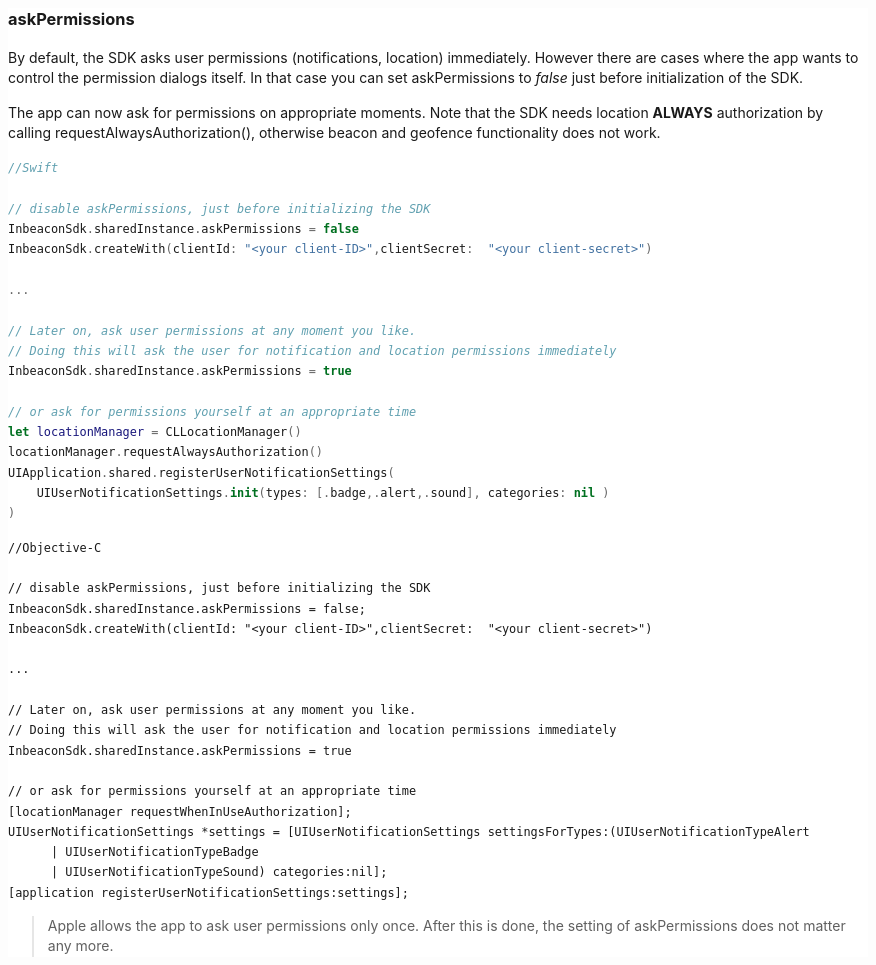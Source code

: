 ### askPermissions
By default, the SDK asks user permissions (notifications, location) immediately. However there are cases where the app wants to control the permission dialogs itself. In that case you can set askPermissions to *false* just before initialization of the SDK. 

The app can now ask for permissions on appropriate moments. Note that the SDK needs location **ALWAYS** authorization by calling requestAlwaysAuthorization(), otherwise beacon and geofence functionality does not work.

```swift
//Swift
  
// disable askPermissions, just before initializing the SDK
InbeaconSdk.sharedInstance.askPermissions = false
InbeaconSdk.createWith(clientId: "<your client-ID>",clientSecret:  "<your client-secret>")  

...

// Later on, ask user permissions at any moment you like. 
// Doing this will ask the user for notification and location permissions immediately
InbeaconSdk.sharedInstance.askPermissions = true

// or ask for permissions yourself at an appropriate time
let locationManager = CLLocationManager()  
locationManager.requestAlwaysAuthorization()
UIApplication.shared.registerUserNotificationSettings(
    UIUserNotificationSettings.init(types: [.badge,.alert,.sound], categories: nil )
)

```
```objc
//Objective-C

// disable askPermissions, just before initializing the SDK
InbeaconSdk.sharedInstance.askPermissions = false;
InbeaconSdk.createWith(clientId: "<your client-ID>",clientSecret:  "<your client-secret>")

...

// Later on, ask user permissions at any moment you like. 
// Doing this will ask the user for notification and location permissions immediately
InbeaconSdk.sharedInstance.askPermissions = true

// or ask for permissions yourself at an appropriate time
[locationManager requestWhenInUseAuthorization];
UIUserNotificationSettings *settings = [UIUserNotificationSettings settingsForTypes:(UIUserNotificationTypeAlert 
      | UIUserNotificationTypeBadge 
      | UIUserNotificationTypeSound) categories:nil];
[application registerUserNotificationSettings:settings];
```
> Apple allows the app to ask user permissions only once. After this is done, the setting of askPermissions does not matter any more.
